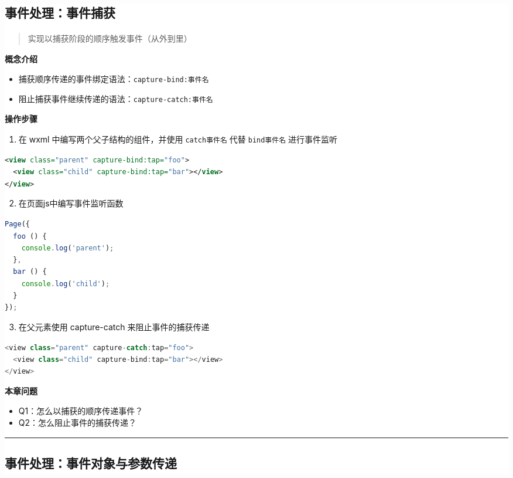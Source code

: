 

## 事件处理：事件捕获

> 实现以捕获阶段的顺序触发事件（从外到里）



**概念介绍**

- 捕获顺序传递的事件绑定语法：`capture-bind:事件名`

- 阻止捕获事件继续传递的语法：`capture-catch:事件名`



**操作步骤**

1. 在 wxml 中编写两个父子结构的组件，并使用 `catch事件名` 代替 `bind事件名` 进行事件监听

```xml
<view class="parent" capture-bind:tap="foo">
  <view class="child" capture-bind:tap="bar"></view>
</view>
```



2. 在页面js中编写事件监听函数

```javascript
Page({
  foo () {
    console.log('parent');
  },
  bar () {
    console.log('child');
  }
});
```



3. 在父元素使用 capture-catch 来阻止事件的捕获传递

```javascript
<view class="parent" capture-catch:tap="foo">
  <view class="child" capture-bind:tap="bar"></view>
</view>
```



**本章问题**

- Q1：怎么以捕获的顺序传递事件？
- Q2：怎么阻止事件的捕获传递？

---



## 事件处理：事件对象与参数传递
